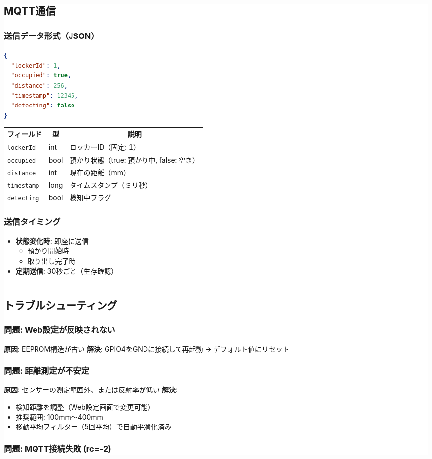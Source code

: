 
## MQTT通信

### 送信データ形式（JSON）

```json
{
  "lockerId": 1,
  "occupied": true,
  "distance": 256,
  "timestamp": 12345,
  "detecting": false
}
```

| フィールド | 型 | 説明 |
|-----------|-----|------|
| `lockerId` | int | ロッカーID（固定: 1） |
| `occupied` | bool | 預かり状態（true: 預かり中, false: 空き） |
| `distance` | int | 現在の距離（mm） |
| `timestamp` | long | タイムスタンプ（ミリ秒） |
| `detecting` | bool | 検知中フラグ |

### 送信タイミング

- **状態変化時**: 即座に送信
  - 預かり開始時
  - 取り出し完了時
- **定期送信**: 30秒ごと（生存確認）

---

## トラブルシューティング

### 問題: Web設定が反映されない

**原因**: EEPROM構造が古い
**解決**: GPIO4をGNDに接続して再起動 → デフォルト値にリセット

### 問題: 距離測定が不安定

**原因**: センサーの測定範囲外、または反射率が低い
**解決**:
- 検知距離を調整（Web設定画面で変更可能）
- 推奨範囲: 100mm〜400mm
- 移動平均フィルター（5回平均）で自動平滑化済み

### 問題: MQTT接続失敗 (rc=-2)
